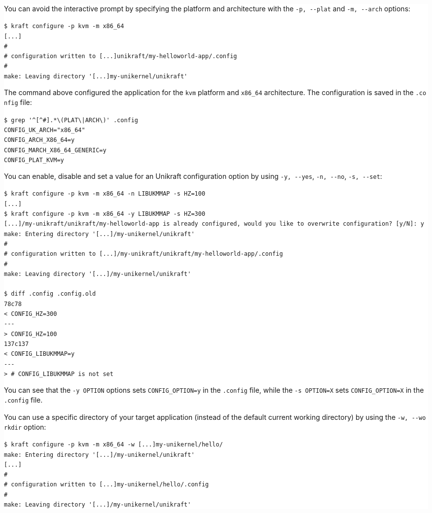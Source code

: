 You can avoid the interactive prompt by specifying the platform and architecture with the `-p, --plat` and `-m, --arch` options:

```console
$ kraft configure -p kvm -m x86_64
[...]
#
# configuration written to [...]unikraft/my-helloworld-app/.config
#
make: Leaving directory '[...]my-unikernel/unikraft'
```

The command above configured the application for the `kvm` platform and `x86_64` architecture.
The configuration is saved in the `.config` file:

```console
$ grep '^[^#].*\(PLAT\|ARCH\)' .config
CONFIG_UK_ARCH="x86_64"
CONFIG_ARCH_X86_64=y
CONFIG_MARCH_X86_64_GENERIC=y
CONFIG_PLAT_KVM=y
```

You can enable, disable and set a value for an Unikraft configuration option by using `-y, --yes`, `-n, --no`, `-s, --set`:

```console
$ kraft configure -p kvm -m x86_64 -n LIBUKMMAP -s HZ=100
[...]
$ kraft configure -p kvm -m x86_64 -y LIBUKMMAP -s HZ=300
[...]/my-unikraft/unikraft/my-helloworld-app is already configured, would you like to overwrite configuration? [y/N]: y
make: Entering directory '[...]/my-unikernel/unikraft'
#
# configuration written to [...]/my-unikraft/unikraft/my-helloworld-app/.config
#
make: Leaving directory '[...]/my-unikernel/unikraft'

$ diff .config .config.old
78c78
< CONFIG_HZ=300
---
> CONFIG_HZ=100
137c137
< CONFIG_LIBUKMMAP=y
---
> # CONFIG_LIBUKMMAP is not set
```

You can see that the `-y OPTION` options sets `CONFIG_OPTION=y` in the `.config` file, while the `-s OPTION=X` sets `CONFIG_OPTION=X` in the `.config` file.

You can use a specific directory of your target application (instead of the default current working directory) by using the `-w, --workdir` option:

```console
$ kraft configure -p kvm -m x86_64 -w [...]my-unikernel/hello/
make: Entering directory '[...]/my-unikernel/unikraft'
[...]
#
# configuration written to [...]my-unikernel/hello/.config
#
make: Leaving directory '[...]/my-unikernel/unikraft'
```

